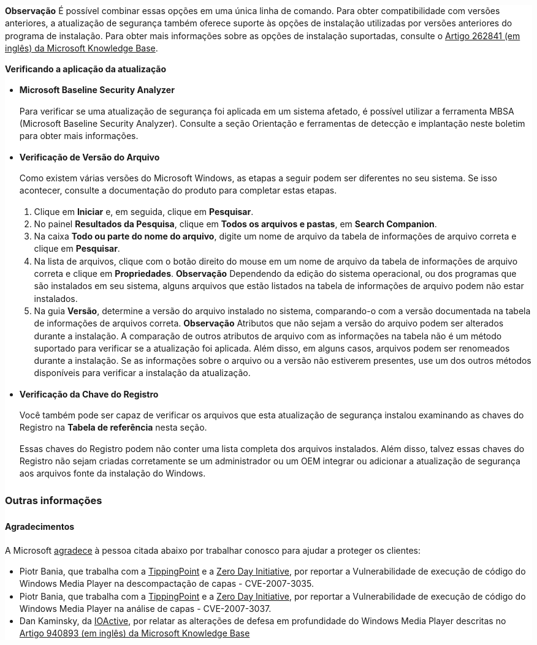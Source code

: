 **Observação** É possível combinar essas opções em uma única linha de comando. Para obter compatibilidade com versões anteriores, a atualização de segurança também oferece suporte às opções de instalação utilizadas por versões anteriores do programa de instalação. Para obter mais informações sobre as opções de instalação suportadas, consulte o [Artigo 262841 (em inglês) da Microsoft Knowledge Base](http://support.microsoft.com/kb/262841).

**Verificando a aplicação da atualização**

-   **Microsoft Baseline Security Analyzer**

    Para verificar se uma atualização de segurança foi aplicada em um sistema afetado, é possível utilizar a ferramenta MBSA (Microsoft Baseline Security Analyzer). Consulte a seção Orientação e ferramentas de detecção e implantação neste boletim para obter mais informações.

-   **Verificação de Versão do Arquivo**

    Como existem várias versões do Microsoft Windows, as etapas a seguir podem ser diferentes no seu sistema. Se isso acontecer, consulte a documentação do produto para completar estas etapas.

    1.  Clique em **Iniciar** e, em seguida, clique em **Pesquisar**.
    2.  No painel **Resultados da Pesquisa**, clique em **Todos os arquivos e pastas**, em **Search Companion**.
    3.  Na caixa **Todo ou parte do nome do arquivo**, digite um nome de arquivo da tabela de informações de arquivo correta e clique em **Pesquisar**.
    4.  Na lista de arquivos, clique com o botão direito do mouse em um nome de arquivo da tabela de informações de arquivo correta e clique em **Propriedades**.
        **Observação** Dependendo da edição do sistema operacional, ou dos programas que são instalados em seu sistema, alguns arquivos que estão listados na tabela de informações de arquivo podem não estar instalados.
    5.  Na guia **Versão**, determine a versão do arquivo instalado no sistema, comparando-o com a versão documentada na tabela de informações de arquivos correta.
        **Observação** Atributos que não sejam a versão do arquivo podem ser alterados durante a instalação. A comparação de outros atributos de arquivo com as informações na tabela não é um método suportado para verificar se a atualização foi aplicada. Além disso, em alguns casos, arquivos podem ser renomeados durante a instalação. Se as informações sobre o arquivo ou a versão não estiverem presentes, use um dos outros métodos disponíveis para verificar a instalação da atualização.

-   **Verificação da Chave do Registro**

    Você também pode ser capaz de verificar os arquivos que esta atualização de segurança instalou examinando as chaves do Registro na **Tabela de referência** nesta seção.

    Essas chaves do Registro podem não conter uma lista completa dos arquivos instalados. Além disso, talvez essas chaves do Registro não sejam criadas corretamente se um administrador ou um OEM integrar ou adicionar a atualização de segurança aos arquivos fonte da instalação do Windows.

### Outras informações

#### Agradecimentos

A Microsoft [agradece](http://go.microsoft.com/fwlink/?linkid=21127) à pessoa citada abaixo por trabalhar conosco para ajudar a proteger os clientes:

-   Piotr Bania, que trabalha com a [TippingPoint](http://www.tippingpoint.com/) e a [Zero Day Initiative](http://www.zerodayinitiative.com/), por reportar a Vulnerabilidade de execução de código do Windows Media Player na descompactação de capas - CVE-2007-3035.
-   Piotr Bania, que trabalha com a [TippingPoint](http://www.tippingpoint.com/) e a [Zero Day Initiative](http://www.zerodayinitiative.com/), por reportar a Vulnerabilidade de execução de código do Windows Media Player na análise de capas - CVE-2007-3037.
-   Dan Kaminsky, da [IOActive](http://www.ioactive.com), por relatar as alterações de defesa em profundidade do Windows Media Player descritas no [Artigo 940893 (em inglês) da Microsoft Knowledge Base](http://support.microsoft.com/kb/940893)
